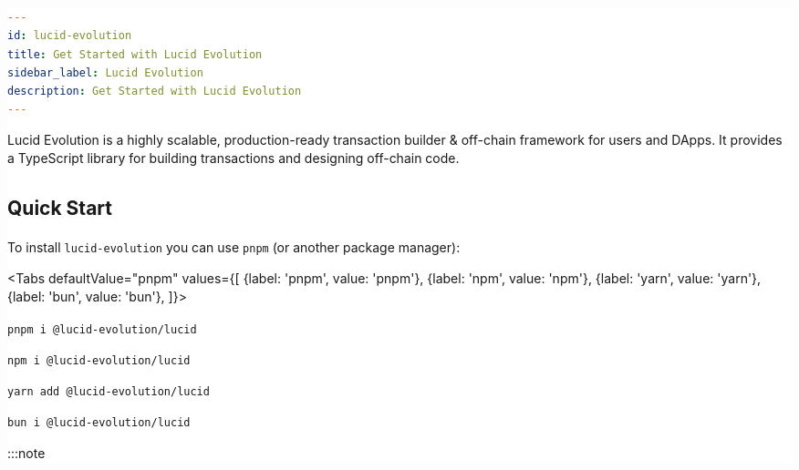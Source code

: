 ```yaml
---
id: lucid-evolution
title: Get Started with Lucid Evolution
sidebar_label: Lucid Evolution
description: Get Started with Lucid Evolution
---
```


Lucid Evolution is a highly scalable, production-ready transaction builder & off-chain framework for users and DApps. It provides a TypeScript library for building transactions and designing off-chain code.

## Quick Start

To install `lucid-evolution` you can use `pnpm` (or another package manager):



<Tabs
defaultValue="pnpm"
values={[
{label: 'pnpm', value: 'pnpm'},
{label: 'npm', value: 'npm'},
{label: 'yarn', value: 'yarn'},
{label: 'bun', value: 'bun'},
]}>
<TabItem value="pnpm">

```bash
pnpm i @lucid-evolution/lucid
```

</TabItem>
<TabItem value="npm">

```bash
npm i @lucid-evolution/lucid
```

</TabItem>
<TabItem value="yarn">

```bash
yarn add @lucid-evolution/lucid
```

</TabItem>
<TabItem value="bun">

```bash
bun i @lucid-evolution/lucid
```

</TabItem>
</Tabs>

:::note
